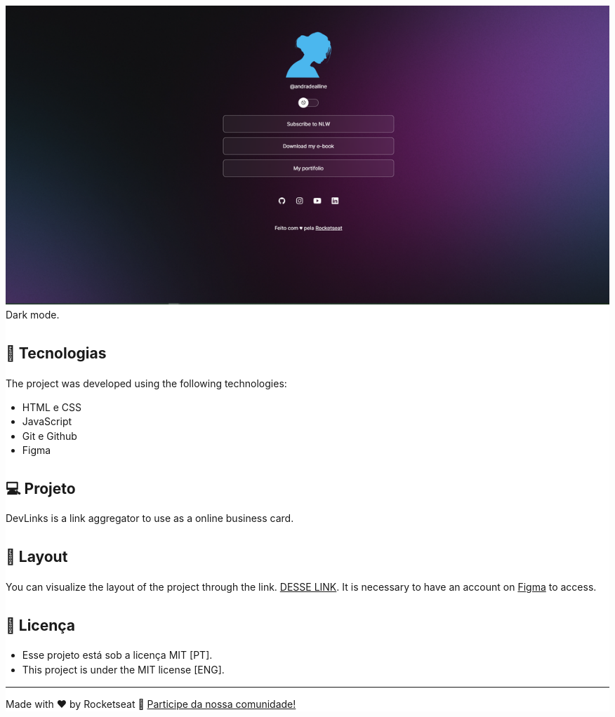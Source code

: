   <img alt="projeto DevLinks" src="./assets/Capa 2.PNG" width="100%">
  Dark mode.
</p>

## 🚀 Tecnologias

The project was developed using the following technologies:

- HTML e CSS
- JavaScript
- Git e Github
- Figma

## 💻 Projeto
DevLinks is a link aggregator  to use as a online business card.

## 🔖 Layout

You can visualize the layout of the project through the link. [DESSE LINK](https://www.figma.com/file/edg4MGNZAg1dy0ojIXRqmk/DevLinks-%E2%80%A2-Projeto-Discover-(Community)?type=design&node-id=0-1&mode=design). It is necessary to have an account on [Figma](https://figma.com) to access.

## :memo: Licença

- Esse projeto está sob a licença MIT [PT].
- This project is under the MIT license [ENG].
---

Made with ♥ by Rocketseat :wave: [Participe da nossa comunidade!](https://discord.gg/rocketseat)
